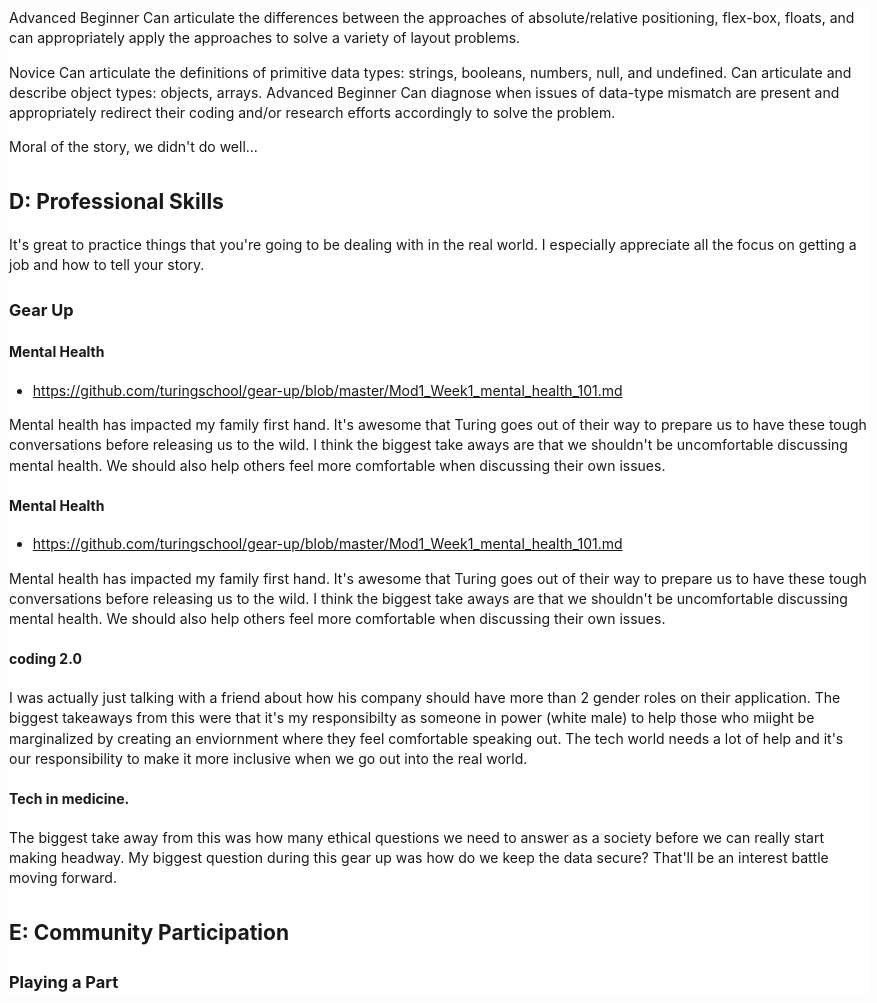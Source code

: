 Advanced Beginner Can articulate the differences between the approaches of absolute/relative positioning, flex-box, floats, and can appropriately apply the approaches to solve a variety of layout problems.


Novice Can articulate the definitions of primitive data types: strings, booleans, numbers, null, and undefined. Can articulate and describe object types: objects, arrays.
Advanced Beginner Can diagnose when issues of data-type mismatch are present and appropriately redirect their coding and/or research efforts accordingly to solve the problem.

Moral of the story, we didn't do well...


## D: Professional Skills
It's great to practice things that you're going to be dealing with in the real world. I especially appreciate all the focus on getting a job and how to tell your story. 

### Gear Up
#### Mental Health

* https://github.com/turingschool/gear-up/blob/master/Mod1_Week1_mental_health_101.md

Mental health has impacted my family first hand. It's awesome that Turing goes out of their way to prepare us to have these tough conversations before releasing us to the wild. I think the biggest take aways are that we shouldn't be uncomfortable discussing mental health. We should also help others feel more comfortable when discussing their own issues. 

#### Mental Health

* https://github.com/turingschool/gear-up/blob/master/Mod1_Week1_mental_health_101.md

Mental health has impacted my family first hand. It's awesome that Turing goes out of their way to prepare us to have these tough conversations before releasing us to the wild. I think the biggest take aways are that we shouldn't be uncomfortable discussing mental health. We should also help others feel more comfortable when discussing their own issues. 

#### coding 2.0

I was actually just talking with a friend about how his company should have more than 2 gender roles on their application. The biggest takeaways from this were that it's my responsibilty as someone in power (white male) to help those who miight be marginalized by creating an enviornment where they feel comfortable speaking out. The tech world needs a lot of help and it's our responsibility to make it more inclusive when we go out into the real world. 


#### Tech in medicine.

The biggest take away from this was how many ethical questions we need to answer as a society before we can really start making headway. My biggest question during this gear up was how do we keep the data secure? That'll be an interest battle moving forward. 

## E: Community Participation

### Playing a Part
